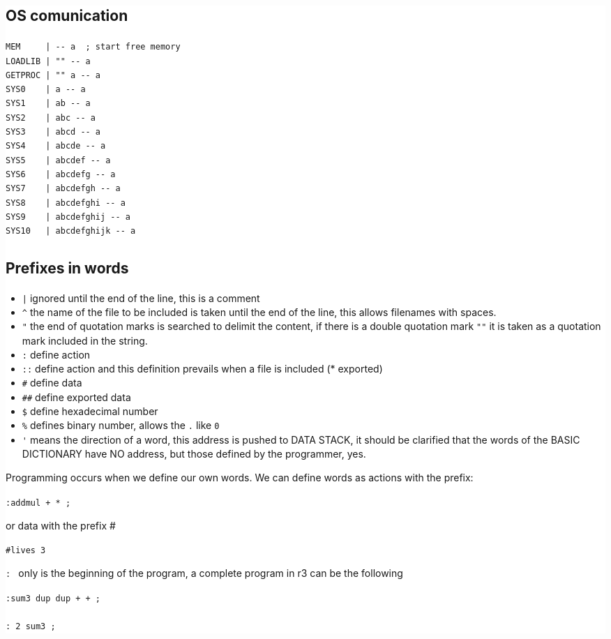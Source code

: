 ## OS comunication

```
MEM		| -- a	; start free memory
LOADLIB	| "" -- a 
GETPROC | "" a -- a
SYS0	| a -- a
SYS1	| ab -- a
SYS2	| abc -- a
SYS3	| abcd -- a
SYS4	| abcde -- a
SYS5 	| abcdef -- a
SYS6	| abcdefg -- a
SYS7	| abcdefgh -- a
SYS8	| abcdefghi -- a
SYS9	| abcdefghij -- a
SYS10 	| abcdefghijk -- a
```

## Prefixes in words

* `|` ignored until the end of the line, this is a comment
* `^` the name of the file to be included is taken until the end of the line, this allows filenames with spaces.
* `"` the end of quotation marks is searched to delimit the content, if there is a double quotation mark `""` it is taken as a quotation mark included in the string.
* `:` define action
* `::` define action and this definition prevails when a file is included (* exported)
* `#` define data
* `##` define exported data
* `$` define hexadecimal number
* `%` defines binary number, allows the `.` like `0`
* `'` means the direction of a word, this address is pushed to DATA STACK, it should be clarified that the words of the BASIC DICTIONARY have NO address, but those defined by the programmer, yes.

Programming occurs when we define our own words.
We can define words as actions with the prefix:

```
:addmul + * ;
```

or data with the prefix #

```
#lives 3
```

`: ` only is the beginning of the program, a complete program in r3 can be the following

```
:sum3 dup dup + + ;

: 2 sum3 ;
```
